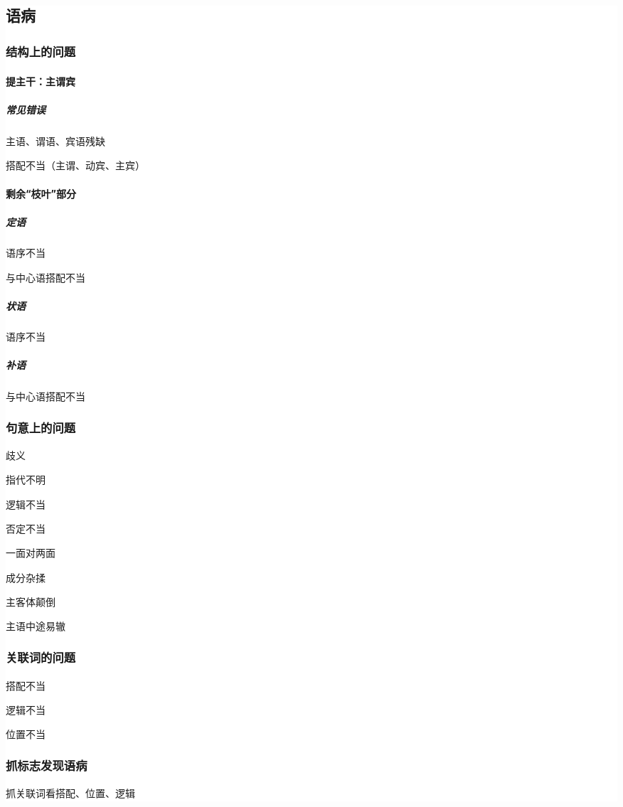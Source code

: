 ## 语病

### 结构上的问题

#### 提主干：主谓宾

##### 常见错误

主语、谓语、宾语残缺

搭配不当（主谓、动宾、主宾）

#### 剩余“枝叶”部分

##### 定语

语序不当

与中心语搭配不当

##### 状语

语序不当

##### 补语

与中心语搭配不当

### 句意上的问题

歧义

指代不明

逻辑不当

否定不当

一面对两面

成分杂揉

主客体颠倒

主语中途易辙

### 关联词的问题

搭配不当

逻辑不当

位置不当

### 抓标志发现语病

抓关联词看搭配、位置、逻辑
